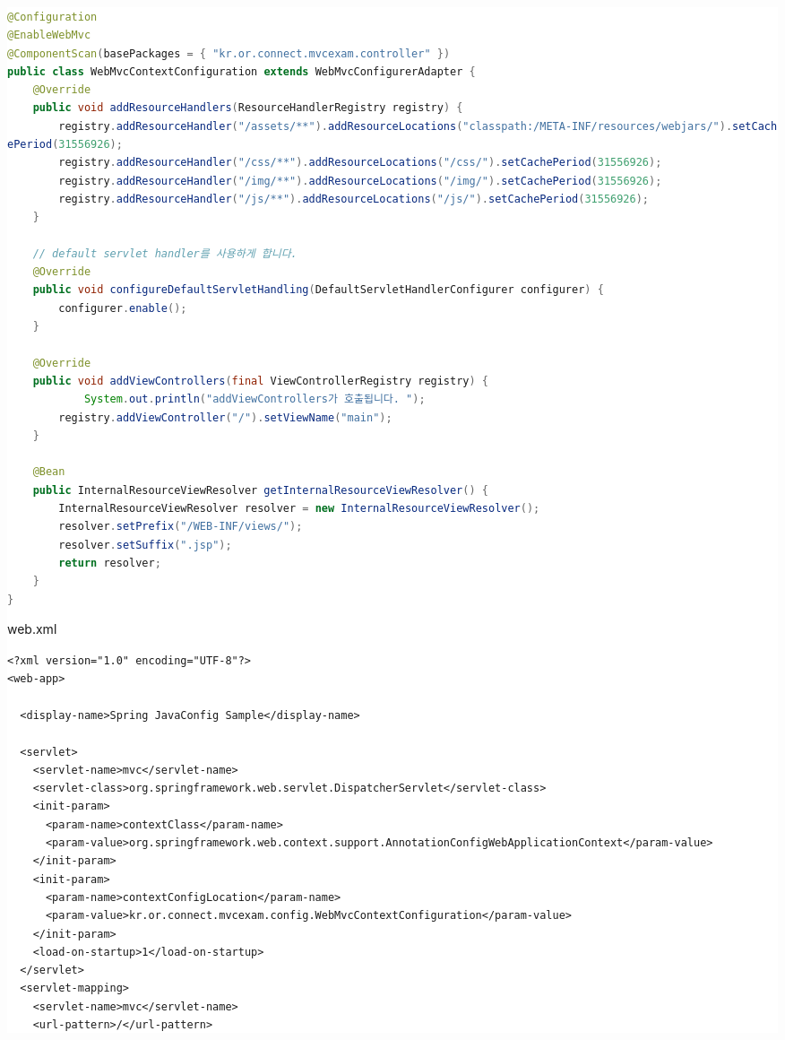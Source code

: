 ```java
@Configuration
@EnableWebMvc
@ComponentScan(basePackages = { "kr.or.connect.mvcexam.controller" })
public class WebMvcContextConfiguration extends WebMvcConfigurerAdapter {
	@Override
    public void addResourceHandlers(ResourceHandlerRegistry registry) {
        registry.addResourceHandler("/assets/**").addResourceLocations("classpath:/META-INF/resources/webjars/").setCachePeriod(31556926);
        registry.addResourceHandler("/css/**").addResourceLocations("/css/").setCachePeriod(31556926);
        registry.addResourceHandler("/img/**").addResourceLocations("/img/").setCachePeriod(31556926);
        registry.addResourceHandler("/js/**").addResourceLocations("/js/").setCachePeriod(31556926);
    }
 
    // default servlet handler를 사용하게 합니다.
    @Override
    public void configureDefaultServletHandling(DefaultServletHandlerConfigurer configurer) {
        configurer.enable();
    }
   
    @Override
    public void addViewControllers(final ViewControllerRegistry registry) {
    		System.out.println("addViewControllers가 호출됩니다. ");
        registry.addViewController("/").setViewName("main");
    }
    
    @Bean
    public InternalResourceViewResolver getInternalResourceViewResolver() {
        InternalResourceViewResolver resolver = new InternalResourceViewResolver();
        resolver.setPrefix("/WEB-INF/views/");
        resolver.setSuffix(".jsp");
        return resolver;
    }
}
```

 

web.xml

```markup
<?xml version="1.0" encoding="UTF-8"?>
<web-app>

  <display-name>Spring JavaConfig Sample</display-name>

  <servlet>
    <servlet-name>mvc</servlet-name>
    <servlet-class>org.springframework.web.servlet.DispatcherServlet</servlet-class>
    <init-param>
      <param-name>contextClass</param-name>
      <param-value>org.springframework.web.context.support.AnnotationConfigWebApplicationContext</param-value>
    </init-param>
    <init-param>
      <param-name>contextConfigLocation</param-name>
      <param-value>kr.or.connect.mvcexam.config.WebMvcContextConfiguration</param-value>
    </init-param>
    <load-on-startup>1</load-on-startup>
  </servlet>
  <servlet-mapping>
    <servlet-name>mvc</servlet-name>
    <url-pattern>/</url-pattern>
```